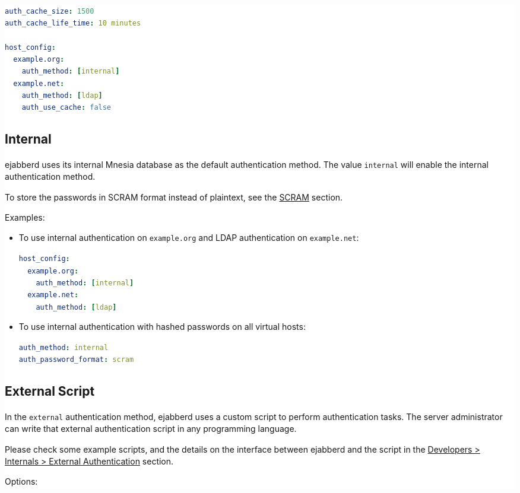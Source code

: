 ``` yaml
auth_cache_size: 1500
auth_cache_life_time: 10 minutes

host_config:
  example.org:
    auth_method: [internal]
  example.net:
    auth_method: [ldap]
    auth_use_cache: false
```

## Internal

ejabberd uses its internal Mnesia database as the default
authentication method. The value `internal` will enable the internal
authentication method.

To store the passwords in SCRAM format instead of plaintext,
see the [SCRAM](#scram) section.

Examples:

- To use internal authentication on `example.org` and LDAP
 authentication on `example.net`:

    ``` yaml
    host_config:
      example.org:
        auth_method: [internal]
      example.net:
        auth_method: [ldap]
    ```

- To use internal authentication with hashed passwords on all virtual
 hosts:

    ``` yaml
    auth_method: internal
    auth_password_format: scram
    ```

## External Script

In the `external` authentication method, ejabberd uses a custom
script to perform authentication tasks.
The server administrator can write that external authentication script in
any programming language.

Please check some example scripts,
and the details on the interface between ejabberd and the script in the
[Developers > Internals > External Authentication](../../developer/guide.md#external-authentication) section.

Options:
